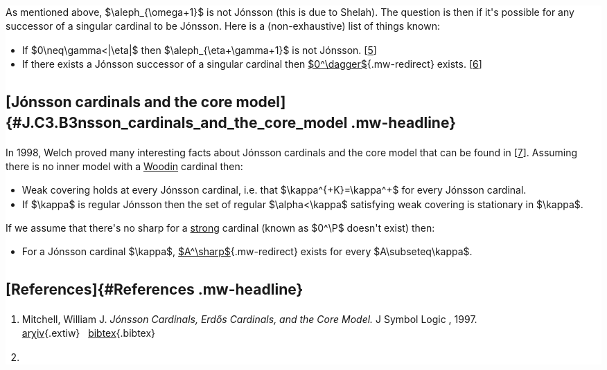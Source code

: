 As mentioned above, \$\\aleph\_{\\omega+1}\$ is not Jónsson (this is due
to Shelah). The question is then if it's possible for any successor of a
singular cardinal to be Jónsson. Here is a (non-exhaustive) list of
things known:

-   If \$0\\neq\\gamma&lt;|\\eta|\$ then \$\\aleph\_{\\eta+\\gamma+1}\$
    is not Jónsson. \[[5](#bibkey_TrybaJan1983:JonssonUncountable)\]
-   If there exists a Jónsson successor of a singular cardinal then
    [\$0\^\\dagger\$](/web/20191005075111/http://cantorsattic.info/Zero_dagger "Zero dagger"){.mw-redirect}
    exists. \[[6](#bibkey_DonderKoepke1998:AccessibleJonsson)\]

[Jónsson cardinals and the core model]{#J.C3.B3nsson_cardinals_and_the_core_model .mw-headline}
-----------------------------------------------------------------------------------------------

In 1998, Welch proved many interesting facts about Jónsson cardinals and
the core model that can be found in
\[[7](#bibkey_Welch1998:InnerModels)\]. Assuming there is no inner model
with a
[Woodin](/web/20191005075111/http://cantorsattic.info/Woodin "Woodin")
cardinal then:

-   Weak covering holds at every Jónsson cardinal, i.e. that
    \$\\kappa\^{+K}=\\kappa\^+\$ for every Jónsson cardinal.
-   If \$\\kappa\$ is regular Jónsson then the set of regular
    \$\\alpha&lt;\\kappa\$ satisfying weak covering is stationary in
    \$\\kappa\$.

If we assume that there's no sharp for a
[strong](/web/20191005075111/http://cantorsattic.info/Strong "Strong")
cardinal (known as \$0\^\\P\$ doesn't exist) then:

-   For a Jónsson cardinal \$\\kappa\$,
    [\$A\^\\sharp\$](/web/20191005075111/http://cantorsattic.info/Zero_sharp "Zero sharp"){.mw-redirect}
    exists for every \$A\\subseteq\\kappa\$.

[References]{#References .mw-headline}
--------------------------------------

1.  <div id="bibkey_Mitchell1997:JonssonErdosCoreModel">

    </div>

    Mitchell, William J. *Jónsson Cardinals, Erdős Cardinals, and the
    Core Model.* J Symbol Logic , 1997.
    [arχiv](http://web.archive.org/web/20191005075111/http://arxiv.org/abs/math/9706207){.extiw}   [bibtex](javascript:bibpopup('@article%7B#Mitchell1997:JonssonErdosCoreModel,%20%20%20%20%20%20%20AUTHOR%20=%20%7BMitchell,%20William%20J.%7D,%3Cbr%3E%20%20%20%20%20%20%20TITLE%20=%20%7BJónsson%20Cardinals,%20Erdős%20Cardinals,%20and%20the%20Core%20Model%7D,%3Cbr%3E%20%20%20%20%20%20%20JOURNAL%20=%20%7BJ.%20Symbol%20Logic%7D,%3Cbr%3E%20%20%20%20%20%20%20FJOURNAL%20=%20%7BThe%20Journal%20of%20Symbolic%20Logic%7D,%3Cbr%3E%20%20%20%20%20%20%20EPRINT%20=%20%7Bmath/9706207%7D,%3Cbr%3E%20%20%20%20%20%20%20YEAR%20=%20%7B1997%7D%7D')){.bibtex}
2.  <div id="bibkey_Kanamori2009:HigherInfinite">

    </div>

